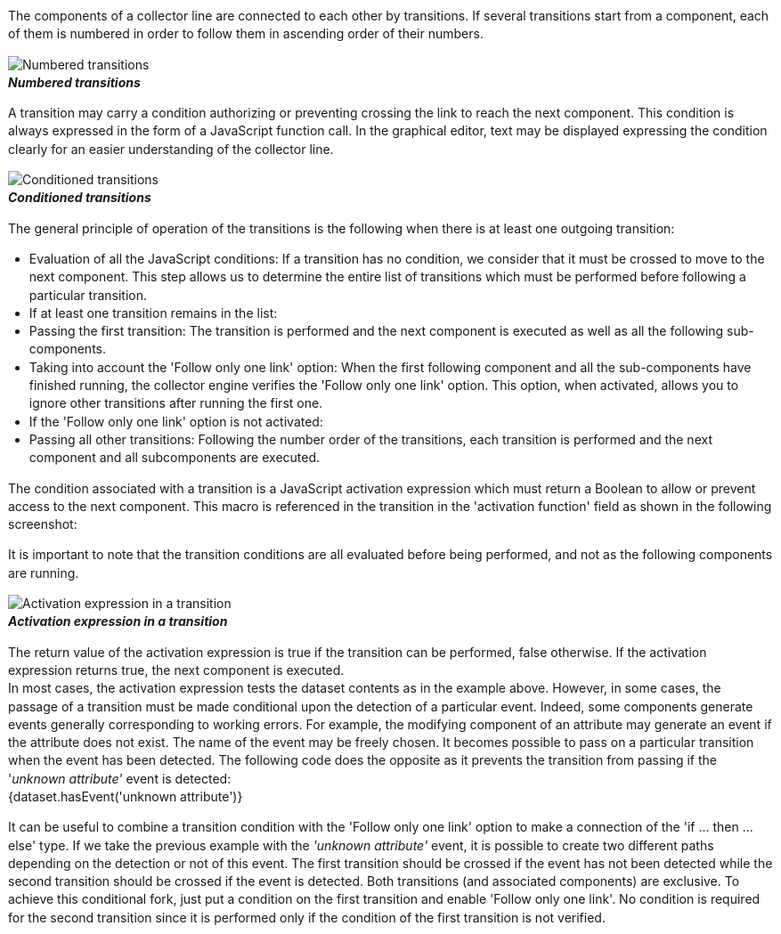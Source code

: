 The components of a collector line are connected to each other by transitions. If several transitions start from a component, each of them is numbered in order to follow them in ascending order of their numbers.

![Numbered transitions](./collector-engine-operations/principles-of-operation/transitions-events-conditions/images/1.png "Numbered transitions")   
**_Numbered transitions_**

A transition may carry a condition authorizing or preventing crossing the link to reach the next component. This condition is always expressed in the form of a JavaScript function call. In the graphical editor, text may be displayed expressing the condition clearly for an easier understanding of the collector line.

![Conditioned transitions](./collector-engine-operations/principles-of-operation/transitions-events-conditions/images/2.png "Conditioned transitions")   
**_Conditioned transitions_**

The general principle of operation of the transitions is the following when there is at least one outgoing transition:

- Evaluation of all the JavaScript conditions: If a transition has no condition, we consider that it must be crossed to move to the next component. This step allows us to determine the entire list of transitions which must be performed before following a particular transition.
- If at least one transition remains in the list:
- Passing the first transition: The transition is performed and the next component is executed as well as all the following sub-components.
- Taking into account the 'Follow only one link' option: When the first following component and all the sub-components have finished running, the collector engine verifies the 'Follow only one link' option. This option, when activated, allows you to ignore other transitions after running the first one.
- If the 'Follow only one link' option is not activated:
- Passing all other transitions: Following the number order of the transitions, each transition is performed and the next component and all subcomponents are executed.   

The condition associated with a transition is a JavaScript activation expression which must return a Boolean to allow or prevent access to the next component. This macro is referenced in the transition in the 'activation function' field as shown in the following screenshot:   

It is important to note that the transition conditions are all evaluated before being performed, and not as the following components are running.   

![Activation expression in a transition](./collector-engine-operations/principles-of-operation/transitions-events-conditions/images/3.png "Activation expression in a transition")   
**_Activation expression in a transition_**  

The return value of the activation expression is true if the transition can be performed, false otherwise. If the activation expression returns true, the next component is executed.   
In most cases, the activation expression tests the dataset contents as in the example above. However, in some cases, the passage of a transition must be made conditional upon the detection of a particular event. Indeed, some components generate events generally corresponding to working errors. For example, the modifying component of an attribute may generate an event if the attribute does not exist. The name of the event may be freely chosen. It becomes possible to pass on a particular transition when the event has been detected. The following code does the opposite as it prevents the transition from passing if the '_unknown attribute'_ event is detected:    
{dataset.hasEvent('unknown attribute')}   

It can be useful to combine a transition condition with the 'Follow only one link' option to make a connection of the 'if ... then ... else' type. If we take the previous example with the _'unknown attribute'_ event, it is possible to create two different paths depending on the detection or not of this event. The first transition should be crossed if the event has not been detected while the second transition should be crossed if the event is detected. Both transitions (and associated components) are exclusive. To achieve this conditional fork, just put a condition on the first transition and enable 'Follow only one link'. No condition is required for the second transition since it is performed only if the condition of the first transition is not verified.
